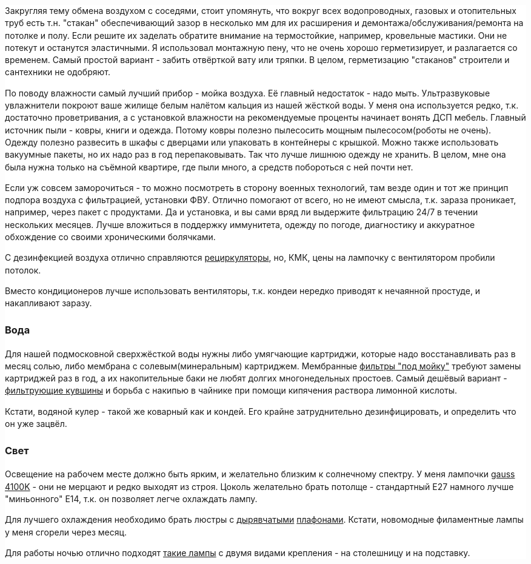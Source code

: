 Закругляя тему обмена воздухом с соседями, стоит упомянуть, что вокруг всех водопроводных, газовых и отопительных труб есть т.н. "стакан" обеспечивающий зазор в несколько мм для их расширения и демонтажа/обслуживания/ремонта на потолке и полу. Если решите их заделать обратите внимание на термостойкие, например, кровельные мастики. Они не потекут и останутся эластичными. Я использовал монтажную пену, что не очень хорошо герметизирует, и разлагается со временем. Самый простой вариант - забить отвёрткой вату или тряпки. В целом, герметизацию "стаканов" строители и сантехники не одобряют.

По поводу влажности самый лучший прибор - мойка воздуха. Её главный недостаток - надо мыть. Ультразвуковые увлажнители покроют ваше жилище белым налётом кальция из нашей жёсткой воды. У меня она используется редко, т.к. достаточно проветривания, а с установкой влажности на рекомендуемые проценты начинает вонять ДСП мебель. Главный источник пыли - ковры, книги и одежда. Потому ковры полезно пылесосить мощным пылесосом(роботы не очень). Одежду полезно развесить в шкафы с дверцами или упаковать в контейнеры с крышкой. Можно также использовать вакуумные пакеты, но их надо раз в год перепаковывать. Так что лучше лишнюю одежду не хранить. В целом, мне она была нужна только на съёмной квартире, где пыли много, а средств побороться с ней почти нет.

Если уж совсем заморочиться - то можно посмотреть в сторону военных технологий, там везде один и тот же принцип подпора воздуха с фильтрацией, установки ФВУ. Отлично помогают от всего, но не имеют смысла, т.к. зараза проникает, например, через пакет с продуктами. Да и установка, и вы сами вряд ли выдержите фильтрацию 24/7 в течении нескольких месяцев. Лучше вложиться в поддержку иммунитета, одежду по погоде, диагностику и аккуратное обхождение со своими хроническими болячками.

С дезинфекцией воздуха отлично справляются [рециркуляторы](https://www.medtehno.ru/catalog/obl_rec_zak/kristall-2/#tab-1), но, КМК, цены на лампочку с вентилятором пробили потолок.

Вместо кондиционеров лучше использовать вентиляторы, т.к. кондеи нередко приводят к нечаянной простуде, и накапливают заразу.

### Вода

Для нашей подмосковной сверхжёсткой воды нужны либо умягчающие картриджи, которые надо восстанавливать раз в месяц солью, либо мембрана с солевым(минеральным) картриджем. Мембранные [фильтры "под мойку"](https://shop.geizer.com/catalog/osmos_i_nanotek/geyzer_prestizh_m_s_mineralizatorom_bak_12_l/) требуют замены картриджей раз в год, а их накопительные баки не любят долгих многонедельных простоев. Самый дешёвый вариант - [фильтрующие кувшины](https://shop.geizer.com/catalog/kuvshiny/geyzer_akvarius_dlya_zhestkoy_vody/) и борьба с накипью в чайнике при помощи кипячения раствора лимонной кислоты.

Кстати, водяной кулер - такой же коварный как и кондей. Его крайне затруднительно дезинфицировать, и определить что он уже зацвёл.

### Свет

Освещение на рабочем месте должно быть ярким, и желательно близким к солнечному спектру. У меня лампочки [gauss 4100K](https://www.ozon.ru/context/detail/id/154341288) - они не мерцают и редко выходят из строя. Цоколь желательно брать потолще - стандартный Е27 намного лучше "миньонного" E14, т.к. он позволяет легче охлаждать лампу.

Для лучшего охлаждения необходимо брать люстры с [дырявчатыми](https://www.ozon.ru/context/detail/id/166671290) [плафонами](https://www.ozon.ru/context/detail/id/154874015). Кстати, новомодные филаментные лампы у меня сгорели через месяц.

Для работы ночью отлично подходят [такие лампы](https://www.dns-shop.ru/product/94a2c7a109273330/nastolnyj-svetilnik-finepower-a-003-belyj/) с двумя видами крепления - на столешницу и на подставку. 
